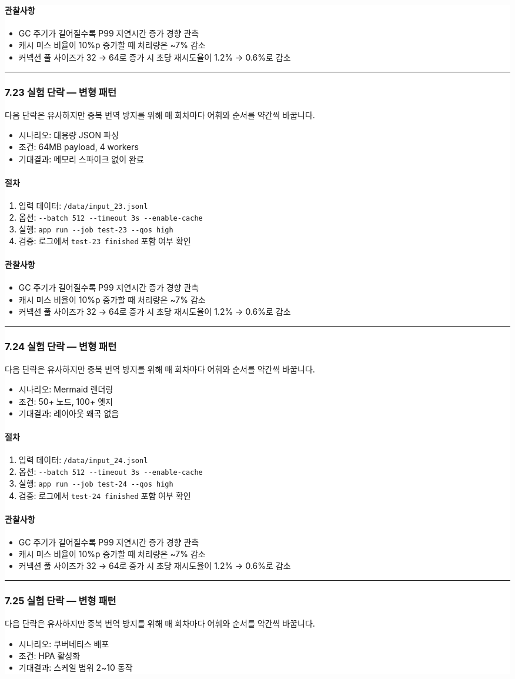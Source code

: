 #### 관찰사항
- GC 주기가 길어질수록 P99 지연시간 증가 경향 관측
- 캐시 미스 비율이 10%p 증가할 때 처리량은 ~7% 감소
- 커넥션 풀 사이즈가 32 → 64로 증가 시 초당 재시도율이 1.2% → 0.6%로 감소

---



### 7.23 실험 단락 — 변형 패턴
다음 단락은 유사하지만 중복 번역 방지를 위해 매 회차마다 어휘와 순서를 약간씩 바꿉니다.
- 시나리오: 대용량 JSON 파싱
- 조건: 64MB payload, 4 workers
- 기대결과: 메모리 스파이크 없이 완료

#### 절차
1. 입력 데이터: `/data/input_23.jsonl`
2. 옵션: `--batch 512 --timeout 3s --enable-cache`
3. 실행: `app run --job test-23 --qos high`
4. 검증: 로그에서 `test-23 finished` 포함 여부 확인

#### 관찰사항
- GC 주기가 길어질수록 P99 지연시간 증가 경향 관측
- 캐시 미스 비율이 10%p 증가할 때 처리량은 ~7% 감소
- 커넥션 풀 사이즈가 32 → 64로 증가 시 초당 재시도율이 1.2% → 0.6%로 감소

---



### 7.24 실험 단락 — 변형 패턴
다음 단락은 유사하지만 중복 번역 방지를 위해 매 회차마다 어휘와 순서를 약간씩 바꿉니다.
- 시나리오: Mermaid 렌더링
- 조건: 50+ 노드, 100+ 엣지
- 기대결과: 레이아웃 왜곡 없음

#### 절차
1. 입력 데이터: `/data/input_24.jsonl`
2. 옵션: `--batch 512 --timeout 3s --enable-cache`
3. 실행: `app run --job test-24 --qos high`
4. 검증: 로그에서 `test-24 finished` 포함 여부 확인

#### 관찰사항
- GC 주기가 길어질수록 P99 지연시간 증가 경향 관측
- 캐시 미스 비율이 10%p 증가할 때 처리량은 ~7% 감소
- 커넥션 풀 사이즈가 32 → 64로 증가 시 초당 재시도율이 1.2% → 0.6%로 감소

---



### 7.25 실험 단락 — 변형 패턴
다음 단락은 유사하지만 중복 번역 방지를 위해 매 회차마다 어휘와 순서를 약간씩 바꿉니다.
- 시나리오: 쿠버네티스 배포
- 조건: HPA 활성화
- 기대결과: 스케일 범위 2~10 동작
